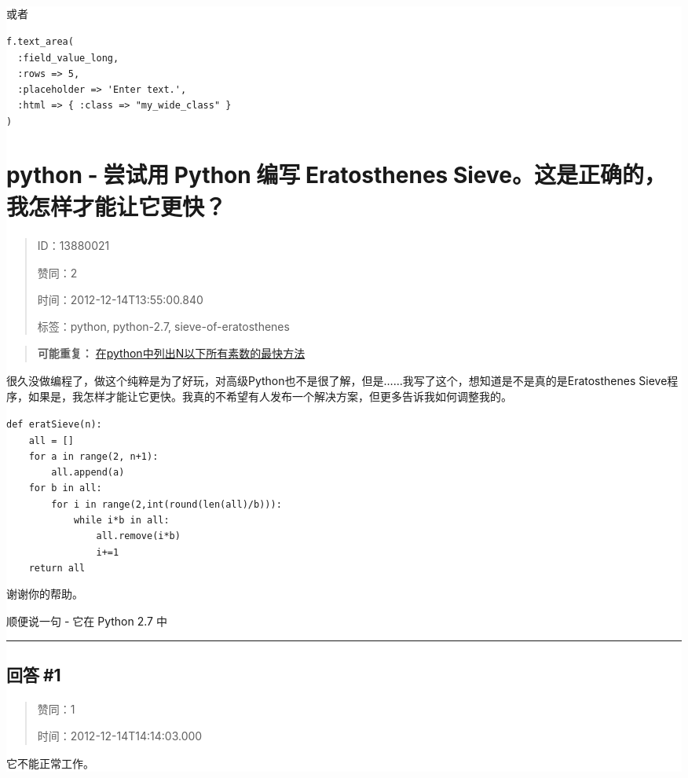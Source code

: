 或者

```
f.text_area( 
  :field_value_long, 
  :rows => 5, 
  :placeholder => 'Enter text.', 
  :html => { :class => "my_wide_class" }
) 
```

# python - 尝试用 Python 编写 Eratosthenes Sieve。这是正确的，我怎样才能让它更快？

> ID：13880021
> 
> 赞同：2
> 
> 时间：2012-12-14T13:55:00.840
> 
> 标签：python, python-2.7, sieve-of-eratosthenes

> **可能重复：**
> [在python中列出N以下所有素数的最快方法](https://stackoverflow.com/questions/2068372/fastest-way-to-list-all-primes-below-n-in-python)

很久没做编程了，做这个纯粹是为了好玩，对高级Python也不是很了解，但是……我写了这个，想知道是不是真的是Eratosthenes Sieve程序，如果是，我怎样才能让它更快。我真的不希望有人发布一个解决方案，但更多告诉我如何调整我的。

```
def eratSieve(n):
    all = []
    for a in range(2, n+1):
        all.append(a)               
    for b in all:                       
        for i in range(2,int(round(len(all)/b))):
            while i*b in all:
                all.remove(i*b)
                i+=1
    return all 
```

谢谢你的帮助。

顺便说一句 - 它在 Python 2.7 中

* * *

## 回答 #1

> 赞同：1
> 
> 时间：2012-12-14T14:14:03.000

它不能正常工作。
